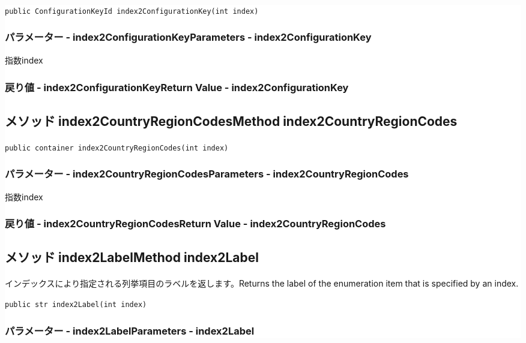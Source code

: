 ```xpp
public ConfigurationKeyId index2ConfigurationKey(int index)
```

### <a name="parameters---index2configurationkey"></a><span data-ttu-id="3e866-209">パラメーター - index2ConfigurationKey</span><span class="sxs-lookup"><span data-stu-id="3e866-209">Parameters - index2ConfigurationKey</span></span>

<span data-ttu-id="3e866-210">指数</span><span class="sxs-lookup"><span data-stu-id="3e866-210">index</span></span>  

### <a name="return-value---index2configurationkey"></a><span data-ttu-id="3e866-211">戻り値 - index2ConfigurationKey</span><span class="sxs-lookup"><span data-stu-id="3e866-211">Return Value - index2ConfigurationKey</span></span>

## <a name="method-index2countryregioncodes"></a><span data-ttu-id="3e866-212">メソッド index2CountryRegionCodes</span><span class="sxs-lookup"><span data-stu-id="3e866-212">Method index2CountryRegionCodes</span></span>

```xpp
public container index2CountryRegionCodes(int index)
```

### <a name="parameters---index2countryregioncodes"></a><span data-ttu-id="3e866-213">パラメーター - index2CountryRegionCodes</span><span class="sxs-lookup"><span data-stu-id="3e866-213">Parameters - index2CountryRegionCodes</span></span>

<span data-ttu-id="3e866-214">指数</span><span class="sxs-lookup"><span data-stu-id="3e866-214">index</span></span>  

### <a name="return-value---index2countryregioncodes"></a><span data-ttu-id="3e866-215">戻り値 - index2CountryRegionCodes</span><span class="sxs-lookup"><span data-stu-id="3e866-215">Return Value - index2CountryRegionCodes</span></span>

## <a name="method-index2label"></a><span data-ttu-id="3e866-216">メソッド index2Label</span><span class="sxs-lookup"><span data-stu-id="3e866-216">Method index2Label</span></span>

<span data-ttu-id="3e866-217">インデックスにより指定される列挙項目のラベルを返します。</span><span class="sxs-lookup"><span data-stu-id="3e866-217">Returns the label of the enumeration item that is specified by an index.</span></span>

```xpp
public str index2Label(int index)
```

### <a name="parameters---index2label"></a><span data-ttu-id="3e866-218">パラメーター - index2Label</span><span class="sxs-lookup"><span data-stu-id="3e866-218">Parameters - index2Label</span></span>
